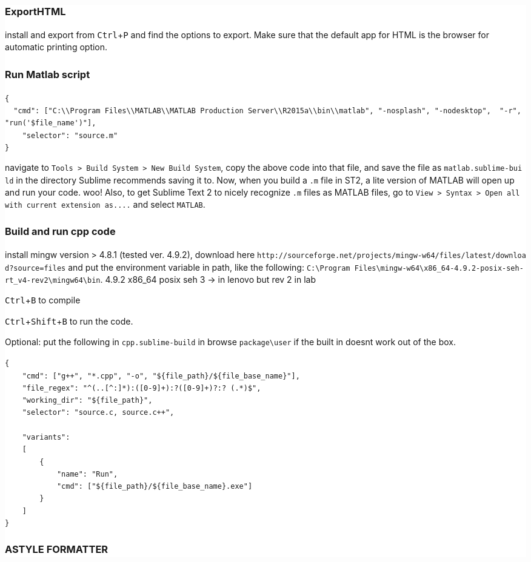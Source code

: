 ### ExportHTML

install and export from <kbd>Ctrl</kbd>+<kbd>P</kbd> and find the options to export. Make sure that the default app for HTML is the browser for automatic printing option.

### Run Matlab script

```
{
  "cmd": ["C:\\Program Files\\MATLAB\\MATLAB Production Server\\R2015a\\bin\\matlab", "-nosplash", "-nodesktop",  "-r", "run('$file_name')"],
    "selector": "source.m"
}
```
navigate to `Tools > Build System > New Build System`, copy the above code into that file, and save the file as `matlab.sublime-build` in the directory Sublime recommends saving it to. Now, when you build a `.m` file in ST2, a lite version of MATLAB will open up and run your code. woo!
Also, to get Sublime Text 2 to nicely recognize `.m` files as MATLAB files, go to `View > Syntax > Open all with current extension as....` and select `MATLAB`.

### Build and run cpp code

install mingw version > 4.8.1 (tested ver. 4.9.2), download here
`http://sourceforge.net/projects/mingw-w64/files/latest/download?source=files`
and put the environment variable in path, like the following:
`C:\Program Files\mingw-w64\x86_64-4.9.2-posix-seh-rt_v4-rev2\mingw64\bin`.
4.9.2 x86_64 posix seh 3 -> in lenovo but rev 2 in lab

<kbd>Ctrl</kbd>+<kbd>B</kbd> to compile

<kbd>Ctrl</kbd>+<kbd>Shift</kbd>+<kbd>B</kbd> to run the code.

Optional: put the following in `cpp.sublime-build` in browse `package\user` if the built in doesnt work out of the box.

```
{
    "cmd": ["g++", "*.cpp", "-o", "${file_path}/${file_base_name}"],
    "file_regex": "^(..[^:]*):([0-9]+):?([0-9]+)?:? (.*)$",
    "working_dir": "${file_path}",
    "selector": "source.c, source.c++",

    "variants":
    [
        {
            "name": "Run",
            "cmd": ["${file_path}/${file_base_name}.exe"]
        }
    ]
}
```

### ASTYLE FORMATTER
